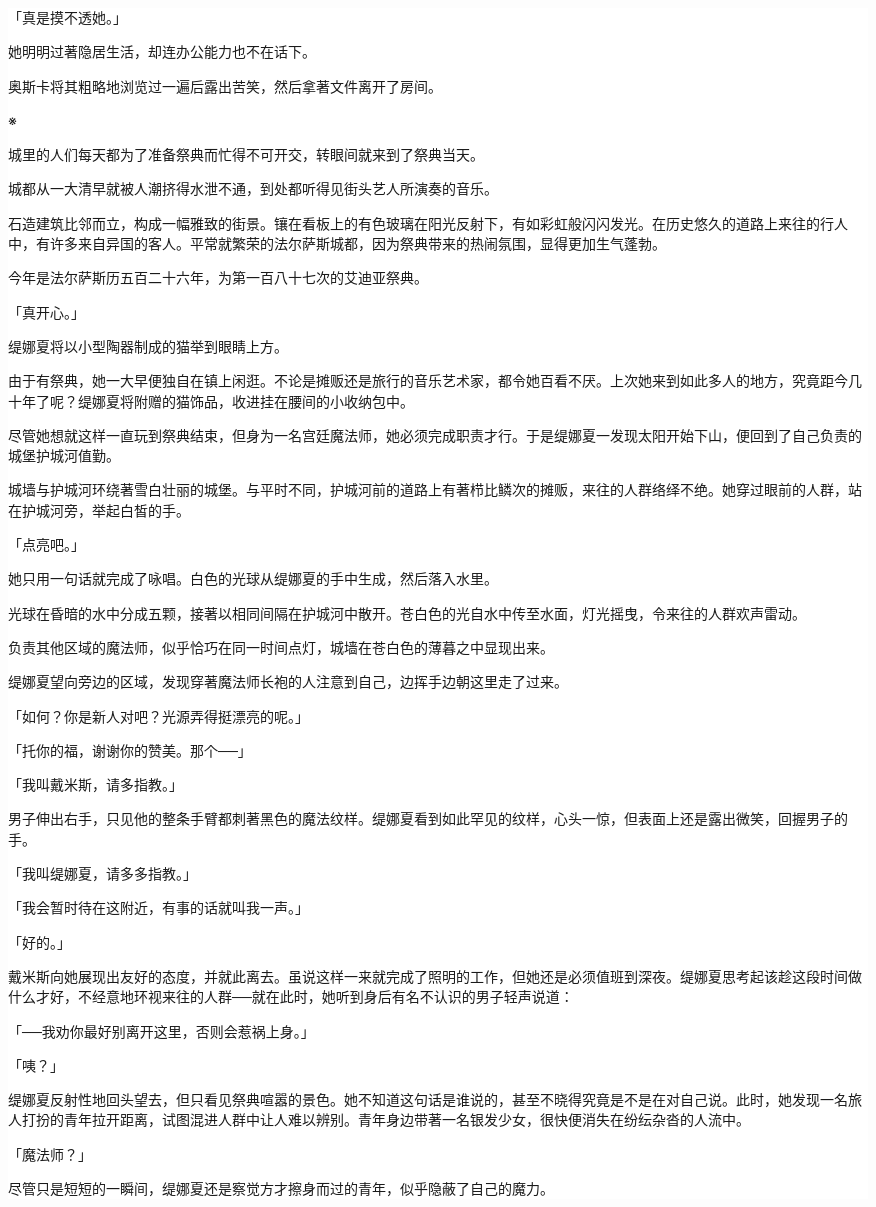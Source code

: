 「真是摸不透她。」

她明明过著隐居生活，却连办公能力也不在话下。

奥斯卡将其粗略地浏览过一遍后露出苦笑，然后拿著文件离开了房间。

※

城里的人们每天都为了准备祭典而忙得不可开交，转眼间就来到了祭典当天。

城都从一大清早就被人潮挤得水泄不通，到处都听得见街头艺人所演奏的音乐。

石造建筑比邻而立，构成一幅雅致的街景。镶在看板上的有色玻璃在阳光反射下，有如彩虹般闪闪发光。在历史悠久的道路上来往的行人中，有许多来自异国的客人。平常就繁荣的法尔萨斯城都，因为祭典带来的热闹氛围，显得更加生气蓬勃。

今年是法尔萨斯历五百二十六年，为第一百八十七次的艾迪亚祭典。

「真开心。」

缇娜夏将以小型陶器制成的猫举到眼睛上方。

由于有祭典，她一大早便独自在镇上闲逛。不论是摊贩还是旅行的音乐艺术家，都令她百看不厌。上次她来到如此多人的地方，究竟距今几十年了呢？缇娜夏将附赠的猫饰品，收进挂在腰间的小收纳包中。

尽管她想就这样一直玩到祭典结束，但身为一名宫廷魔法师，她必须完成职责才行。于是缇娜夏一发现太阳开始下山，便回到了自己负责的城堡护城河值勤。

城墙与护城河环绕著雪白壮丽的城堡。与平时不同，护城河前的道路上有著栉比鳞次的摊贩，来往的人群络绎不绝。她穿过眼前的人群，站在护城河旁，举起白皙的手。

「点亮吧。」

她只用一句话就完成了咏唱。白色的光球从缇娜夏的手中生成，然后落入水里。

光球在昏暗的水中分成五颗，接著以相同间隔在护城河中散开。苍白色的光自水中传至水面，灯光摇曳，令来往的人群欢声雷动。

负责其他区域的魔法师，似乎恰巧在同一时间点灯，城墙在苍白色的薄暮之中显现出来。

缇娜夏望向旁边的区域，发现穿著魔法师长袍的人注意到自己，边挥手边朝这里走了过来。

「如何？你是新人对吧？光源弄得挺漂亮的呢。」

「托你的福，谢谢你的赞美。那个──」

「我叫戴米斯，请多指教。」

男子伸出右手，只见他的整条手臂都刺著黑色的魔法纹样。缇娜夏看到如此罕见的纹样，心头一惊，但表面上还是露出微笑，回握男子的手。

「我叫缇娜夏，请多多指教。」

「我会暂时待在这附近，有事的话就叫我一声。」

「好的。」

戴米斯向她展现出友好的态度，并就此离去。虽说这样一来就完成了照明的工作，但她还是必须值班到深夜。缇娜夏思考起该趁这段时间做什么才好，不经意地环视来往的人群──就在此时，她听到身后有名不认识的男子轻声说道：

「──我劝你最好别离开这里，否则会惹祸上身。」

「咦？」

缇娜夏反射性地回头望去，但只看见祭典喧嚣的景色。她不知道这句话是谁说的，甚至不晓得究竟是不是在对自己说。此时，她发现一名旅人打扮的青年拉开距离，试图混进人群中让人难以辨别。青年身边带著一名银发少女，很快便消失在纷纭杂沓的人流中。

「魔法师？」

尽管只是短短的一瞬间，缇娜夏还是察觉方才擦身而过的青年，似乎隐蔽了自己的魔力。
